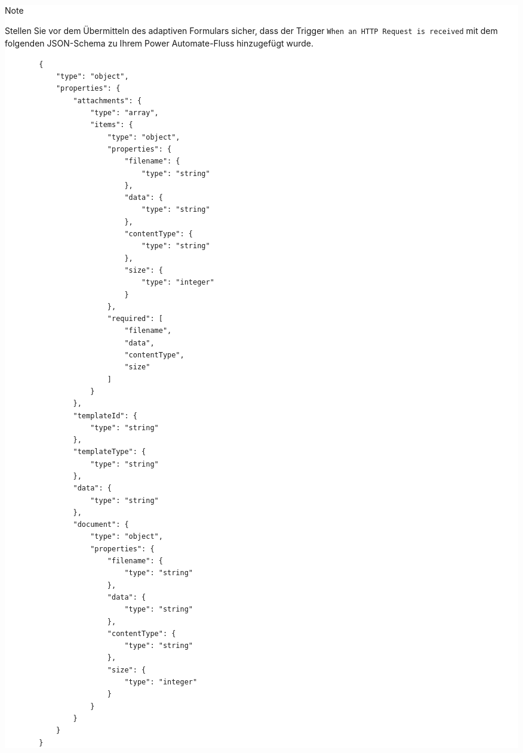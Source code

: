 >[!NOTE]
>
> Stellen Sie vor dem Übermitteln des adaptiven Formulars sicher, dass der Trigger `When an HTTP Request is received` mit dem folgenden JSON-Schema zu Ihrem Power Automate-Fluss hinzugefügt wurde.

```
        {
            "type": "object",
            "properties": {
                "attachments": {
                    "type": "array",
                    "items": {
                        "type": "object",
                        "properties": {
                            "filename": {
                                "type": "string"
                            },
                            "data": {
                                "type": "string"
                            },
                            "contentType": {
                                "type": "string"
                            },
                            "size": {
                                "type": "integer"
                            }
                        },
                        "required": [
                            "filename",
                            "data",
                            "contentType",
                            "size"
                        ]
                    }
                },
                "templateId": {
                    "type": "string"
                },
                "templateType": {
                    "type": "string"
                },
                "data": {
                    "type": "string"
                },
                "document": {
                    "type": "object",
                    "properties": {
                        "filename": {
                            "type": "string"
                        },
                        "data": {
                            "type": "string"
                        },
                        "contentType": {
                            "type": "string"
                        },
                        "size": {
                            "type": "integer"
                        }
                    }
                }
            }
        }
```
